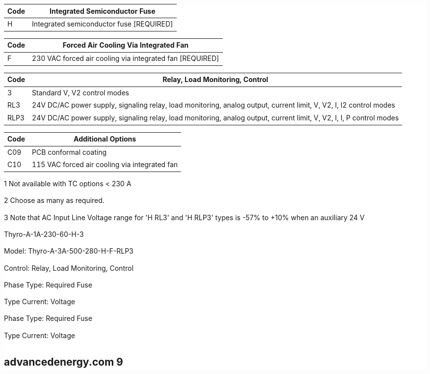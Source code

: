 |Code|Integrated Semiconductor Fuse|
|---|---|
|H|Integrated semiconductor fuse [REQUIRED]|

|Code|Forced Air Cooling Via Integrated Fan|
|---|---|
|F|230 VAC forced air cooling via integrated fan [REQUIRED]|

|Code|Relay, Load Monitoring, Control|
|---|---|
|3|Standard V, V2 control modes|
|RL3|24V DC/AC power supply, signaling relay, load monitoring, analog output, current limit, V, V2, I, I2 control modes|
|RLP3|24V DC/AC power supply, signaling relay, load monitoring, analog output, current limit, V, V2, I, I, P control modes|

|Code|Additional Options|
|---|---|
|C09|PCB conformal coating|
|C10|115 VAC forced air cooling via integrated fan|

1 Not available with TC options &lt; 230 A

2 Choose as many as required.

3 Note that AC Input Line Voltage range for 'H RL3' and 'H RLP3' types is -57% to +10% when an auxiliary 24 V

Thyro-A-1A-230-60-H-3

Model: Thyro-A-3A-500-280-H-F-RLP3

Control: Relay, Load Monitoring, Control

Phase Type: Required Fuse

Type Current: Voltage

Phase Type: Required Fuse

Type Current: Voltage

advancedenergy.com 9
---